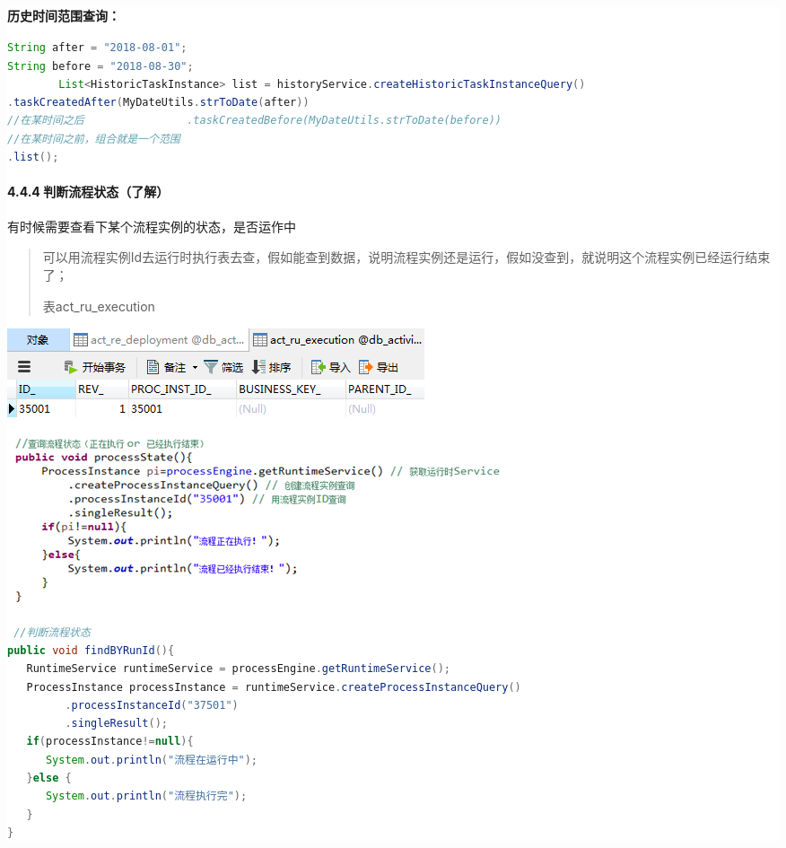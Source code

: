 **历史时间范围查询：**

```java
String after = "2018-08-01";
String before = "2018-08-30";
        List<HistoricTaskInstance> list = historyService.createHistoricTaskInstanceQuery()
.taskCreatedAfter(MyDateUtils.strToDate(after))
//在某时间之后                .taskCreatedBefore(MyDateUtils.strToDate(before))
//在某时间之前，组合就是一个范围
.list();
```

#### 4.4.4 判断流程状态（了解）

有时候需要查看下某个流程实例的状态，是否运作中

> 可以用流程实例Id去运行时执行表去查，假如能查到数据，说明流程实例还是运行，假如没查到，就说明这个流程实例已经运行结束了；
>
> 表act_ru_execution

![1578279519282](mdpic/1578279519282.png)

 

![1578279529750](mdpic/1578279529750.png)

```java
 //判断流程状态
public void findBYRunId(){
   RuntimeService runtimeService = processEngine.getRuntimeService();
   ProcessInstance processInstance = runtimeService.createProcessInstanceQuery()
         .processInstanceId("37501")
         .singleResult();
   if(processInstance!=null){
      System.out.println("流程在运行中");
   }else {
      System.out.println("流程执行完");
   }
}
```
